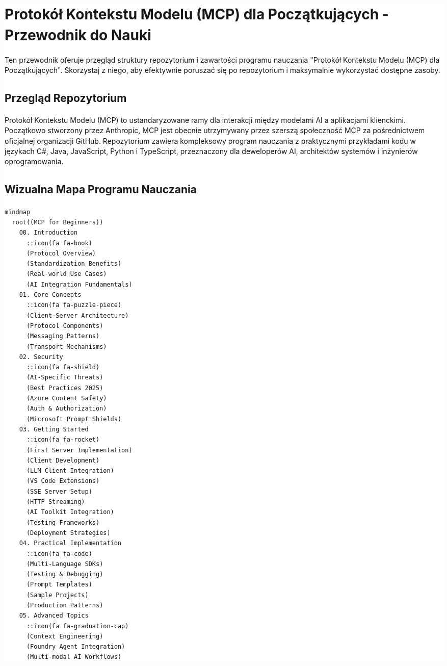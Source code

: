 
# Protokół Kontekstu Modelu (MCP) dla Początkujących - Przewodnik do Nauki

Ten przewodnik oferuje przegląd struktury repozytorium i zawartości programu nauczania "Protokół Kontekstu Modelu (MCP) dla Początkujących". Skorzystaj z niego, aby efektywnie poruszać się po repozytorium i maksymalnie wykorzystać dostępne zasoby.

## Przegląd Repozytorium

Protokół Kontekstu Modelu (MCP) to ustandaryzowane ramy dla interakcji między modelami AI a aplikacjami klienckimi. Początkowo stworzony przez Anthropic, MCP jest obecnie utrzymywany przez szerszą społeczność MCP za pośrednictwem oficjalnej organizacji GitHub. Repozytorium zawiera kompleksowy program nauczania z praktycznymi przykładami kodu w językach C#, Java, JavaScript, Python i TypeScript, przeznaczony dla deweloperów AI, architektów systemów i inżynierów oprogramowania.

## Wizualna Mapa Programu Nauczania

```mermaid
mindmap
  root((MCP for Beginners))
    00. Introduction
      ::icon(fa fa-book)
      (Protocol Overview)
      (Standardization Benefits)
      (Real-world Use Cases)
      (AI Integration Fundamentals)
    01. Core Concepts
      ::icon(fa fa-puzzle-piece)
      (Client-Server Architecture)
      (Protocol Components)
      (Messaging Patterns)
      (Transport Mechanisms)
    02. Security
      ::icon(fa fa-shield)
      (AI-Specific Threats)
      (Best Practices 2025)
      (Azure Content Safety)
      (Auth & Authorization)
      (Microsoft Prompt Shields)
    03. Getting Started
      ::icon(fa fa-rocket)
      (First Server Implementation)
      (Client Development)
      (LLM Client Integration)
      (VS Code Extensions)
      (SSE Server Setup)
      (HTTP Streaming)
      (AI Toolkit Integration)
      (Testing Frameworks)
      (Deployment Strategies)
    04. Practical Implementation
      ::icon(fa fa-code)
      (Multi-Language SDKs)
      (Testing & Debugging)
      (Prompt Templates)
      (Sample Projects)
      (Production Patterns)
    05. Advanced Topics
      ::icon(fa fa-graduation-cap)
      (Context Engineering)
      (Foundry Agent Integration)
      (Multi-modal AI Workflows)
```